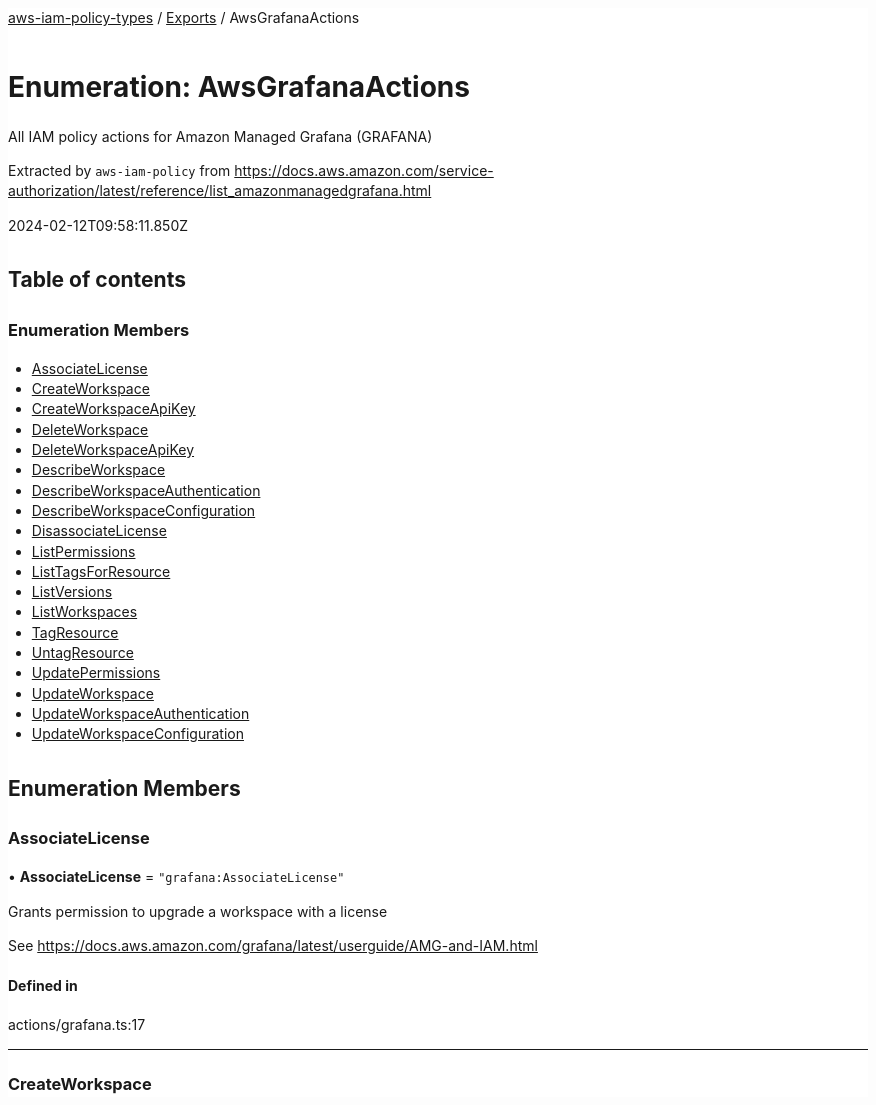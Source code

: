 [aws-iam-policy-types](../README.md) / [Exports](../modules.md) / AwsGrafanaActions

# Enumeration: AwsGrafanaActions

All IAM policy actions for Amazon Managed Grafana (GRAFANA)

Extracted by `aws-iam-policy` from
https://docs.aws.amazon.com/service-authorization/latest/reference/list_amazonmanagedgrafana.html

2024-02-12T09:58:11.850Z

## Table of contents

### Enumeration Members

- [AssociateLicense](AwsGrafanaActions.md#associatelicense)
- [CreateWorkspace](AwsGrafanaActions.md#createworkspace)
- [CreateWorkspaceApiKey](AwsGrafanaActions.md#createworkspaceapikey)
- [DeleteWorkspace](AwsGrafanaActions.md#deleteworkspace)
- [DeleteWorkspaceApiKey](AwsGrafanaActions.md#deleteworkspaceapikey)
- [DescribeWorkspace](AwsGrafanaActions.md#describeworkspace)
- [DescribeWorkspaceAuthentication](AwsGrafanaActions.md#describeworkspaceauthentication)
- [DescribeWorkspaceConfiguration](AwsGrafanaActions.md#describeworkspaceconfiguration)
- [DisassociateLicense](AwsGrafanaActions.md#disassociatelicense)
- [ListPermissions](AwsGrafanaActions.md#listpermissions)
- [ListTagsForResource](AwsGrafanaActions.md#listtagsforresource)
- [ListVersions](AwsGrafanaActions.md#listversions)
- [ListWorkspaces](AwsGrafanaActions.md#listworkspaces)
- [TagResource](AwsGrafanaActions.md#tagresource)
- [UntagResource](AwsGrafanaActions.md#untagresource)
- [UpdatePermissions](AwsGrafanaActions.md#updatepermissions)
- [UpdateWorkspace](AwsGrafanaActions.md#updateworkspace)
- [UpdateWorkspaceAuthentication](AwsGrafanaActions.md#updateworkspaceauthentication)
- [UpdateWorkspaceConfiguration](AwsGrafanaActions.md#updateworkspaceconfiguration)

## Enumeration Members

### AssociateLicense

• **AssociateLicense** = ``"grafana:AssociateLicense"``

Grants permission to upgrade a workspace with a license

See https://docs.aws.amazon.com/grafana/latest/userguide/AMG-and-IAM.html

#### Defined in

actions/grafana.ts:17

___

### CreateWorkspace
